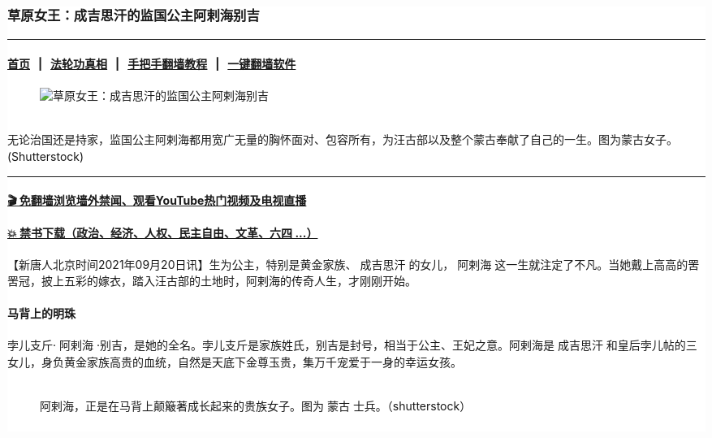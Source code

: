 ### 草原女王：成吉思汗的监国公主阿剌海别吉
------------------------

#### [首页](https://github.com/gfw-breaker/banned-news3/blob/master/README.md) &nbsp;&nbsp;|&nbsp;&nbsp; [法轮功真相](https://github.com/begood0513/basic/blob/master/README.md)  &nbsp;&nbsp;|&nbsp;&nbsp; [手把手翻墙教程](https://github.com/gfw-breaker/guides/wiki)  &nbsp;&nbsp;|&nbsp;&nbsp; [一键翻墙软件](https://github.com/gfw-breaker/nogfw/blob/master/README.md)  



<div><div class="featured_image">
 <figure>
  <img alt="草原女王：成吉思汗的监国公主阿剌海别吉" src="https://i.ntdtv.com/assets/uploads/2021/09/2021-09-20_154753-800x450.jpg"/>
 </figure><br/>
 <span class="caption">
  无论治国还是持家，监国公主阿剌海都用宽广无量的胸怀面对、包容所有，为汪古部以及整个蒙古奉献了自己的一生。图为蒙古女子。(Shutterstock)
 </span>
</div>
</div><hr/>

#### [ 🎬  免翻墙浏览墙外禁闻、观看YouTube热门视频及电视直播](https://github.com/gfw-breaker/HelloWorld)

#### [ 💥  禁书下载（政治、经济、人权、民主自由、文革、六四 ...）](https://github.com/gfw-breaker/books/blob/master/README.md)

<div><div class="post_content" itemprop="articleBody">
 <p>
  【新唐人北京时间2021年09月20日讯】生为公主，特别是黄金家族、
  <ok href="https://www.ntdtv.com/gb/成吉思汗.htm">
   成吉思汗
  </ok>
  的女儿，
  <ok href="https://www.ntdtv.com/gb/阿剌海.htm">
   阿剌海
  </ok>
  这一生就注定了不凡。当她戴上高高的罟罟冠，披上五彩的嫁衣，踏入汪古部的土地时，阿剌海的传奇人生，才刚刚开始。
 </p>
 <h4>
  马背上的明珠
 </h4>
 <p>
  孛儿支斤·
  <ok href="https://www.ntdtv.com/gb/阿剌海.htm">
   阿剌海
  </ok>
  ·别吉，是她的全名。孛儿支斤是家族姓氏，别吉是封号，相当于公主、王妃之意。阿剌海是
  <ok href="https://www.ntdtv.com/gb/成吉思汗.htm">
   成吉思汗
  </ok>
  和皇后孛儿帖的三女儿，身负黄金家族高贵的血统，自然是天底下金尊玉贵，集万千宠爱于一身的幸运女孩。
 </p>
 <figure class="wp-caption alignnone" id="attachment_103221182" style="width: 599px">
  <img alt="" class="size-full wp-image-103221182" src="https://i.ntdtv.com/assets/uploads/2021/09/2021-09-20_154652.jpg">
   <br/><figcaption class="wp-caption-text">
    阿剌海，正是在马背上颠簸著成长起来的贵族女子。图为
    <ok href="https://www.ntdtv.com/gb/蒙古.htm">
     蒙古
    </ok>
    士兵。（shutterstock）
   </figcaption><br/>